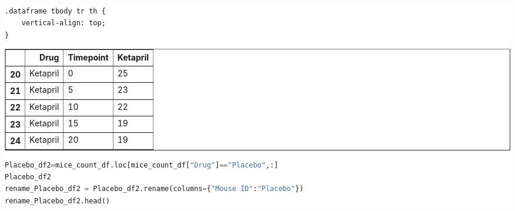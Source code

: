     .dataframe tbody tr th {
        vertical-align: top;
    }
</style>
<table border="1" class="dataframe">
  <thead>
    <tr style="text-align: right;">
      <th></th>
      <th>Drug</th>
      <th>Timepoint</th>
      <th>Ketapril</th>
    </tr>
  </thead>
  <tbody>
    <tr>
      <th>20</th>
      <td>Ketapril</td>
      <td>0</td>
      <td>25</td>
    </tr>
    <tr>
      <th>21</th>
      <td>Ketapril</td>
      <td>5</td>
      <td>23</td>
    </tr>
    <tr>
      <th>22</th>
      <td>Ketapril</td>
      <td>10</td>
      <td>22</td>
    </tr>
    <tr>
      <th>23</th>
      <td>Ketapril</td>
      <td>15</td>
      <td>19</td>
    </tr>
    <tr>
      <th>24</th>
      <td>Ketapril</td>
      <td>20</td>
      <td>19</td>
    </tr>
  </tbody>
</table>
</div>




```python
Placebo_df2=mice_count_df.loc[mice_count_df["Drug"]=="Placebo",:]
Placebo_df2
rename_Placebo_df2 = Placebo_df2.rename(columns={"Mouse ID":"Placebo"})
rename_Placebo_df2.head()
```
